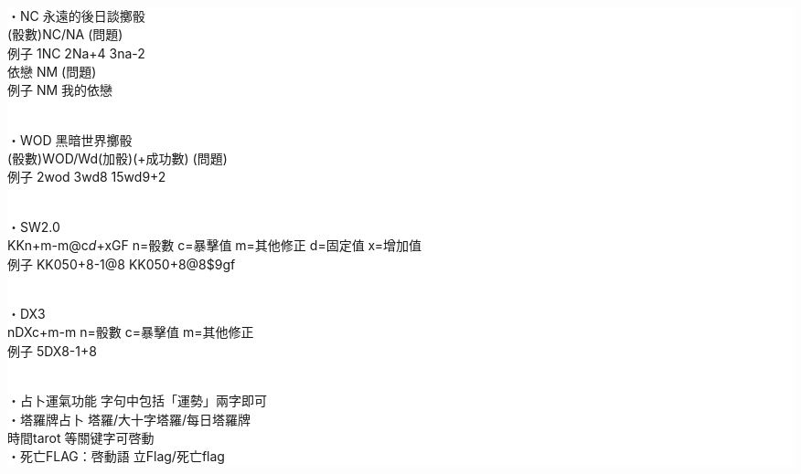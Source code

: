 ・NC 永遠的後日談擲骰</br>
(骰數)NC/NA (問題)</br>
  例子 1NC 2Na+4 3na-2</br>
依戀  NM (問題)</br>
  例子 NM 我的依戀</br></br>
  
・WOD 黑暗世界擲骰</br>
(骰數)WOD/Wd(加骰)(+成功數) (問題)</br>
  例子 2wod 3wd8 15wd9+2</br></br>

・SW2.0</br>
KKn+m-m@c$d$+xGF n=骰數 c=暴擊值 m=其他修正 d=固定值 x=增加值</br>
例子 KK050+8-1@8 KK050+8@8$9gf</br></br>

・DX3 </br>
nDXc+m-m  n=骰數 c=暴擊值 m=其他修正</br>
例子 5DX8-1+8</br></br>

・占卜運氣功能 字句中包括「運勢」兩字即可</br>
・塔羅牌占卜 塔羅/大十字塔羅/每日塔羅牌</br>
  時間tarot 等關键字可啓動</br>
・死亡FLAG：啓動語 立Flag/死亡flag</br>

